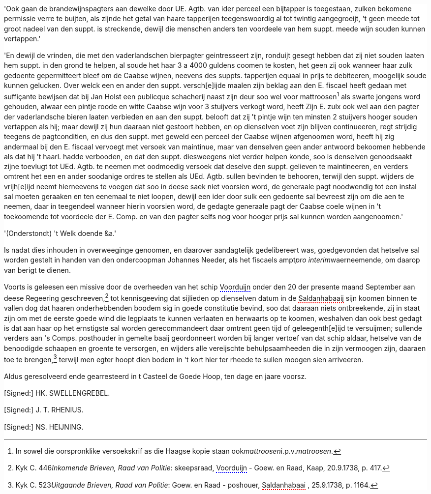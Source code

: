 'Ook gaan de brandewijnspagters aan dewelke door UE. Agtb. van ider perceel een bijtapper is toegestaan, zulken bekomene permissie verre te buijten, als zijnde het getal van haare tapperijen teegenswoordig al tot twintig aangegroeijt, 't geen meede tot groot nadeel van den suppt. is streckende, dewijl die menschen anders ten voordeele van hem suppt. meede wijn souden kunnen vertappen.'

'En dewijl de vrinden, die met den vaderlandschen bierpagter geintresseert zijn, ronduijt gesegt hebben dat zij niet souden laaten hem suppt. in den grond te helpen, al soude het haar 3 a 4000 guldens coomen te kosten, het geen zij ook wanneer haar zulk gedoente gepermitteert bleef om de Caabse wijnen, neevens des suppts. tapperijen equaal in prijs te debiteeren, moogelijk soude kunnen gelucken. Over welck een en ander den suppt. versch[e]ijde maalen zijn beklag aan den E. fiscael heeft gedaan met suffiçante bewijsen dat bij Jan Holst een publicque schacherij naast zijn deur soo wel voor mattroosen[^47] als swarte jongens word gehouden, alwaar een pintje roode en witte Caabse wijn voor 3 stuijvers verkogt word, heeft Zijn E. zulx ook wel aan den pagter der vaderlandsche bieren laaten verbieden en aan den suppt. belooft dat zij 't pintje wijn ten minsten 2 stuijvers hooger souden vertappen als hij; maar dewijl zij hun daaraan niet gestoort hebben, en op dienselven voet zijn blijven continueeren, regt strijdig teegens de pagtconditien, en dus den suppt. met geweld een perceel der Caabse wijnen afgenoomen word, heeft hij zig andermaal bij den E. fiscaal vervoegt met versoek van maintinue, maar van denselven geen ander antwoord bekoomen hebbende als dat hij 't haarl. hadde verbooden, en dat den suppt. diesweegens niet verder helpen konde, soo is denselven genoodsaakt zijne toevlugt tot UEd. Agtb. te neemen met oodmoedig versoek dat deselve den suppt. gelieven te maintineeren, en verders omtrent het een en ander soodanige ordres te stellen als UEd. Agtb. sullen bevinden te behooren, terwijl den suppt. wijders de vrijh[e]ijd neemt hierneevens te voegen dat soo in deese saek niet voorsien word, de generaale pagt noodwendig tot een instal sal moeten geraaken en ten eenemaal te niet loopen, dewijl een ider door sulk een gedoente sal bevreest zijn om die aen te neemen, daar in teegendeel wanneer hierin voorsien word, de gedagte generaale pagt der Caabse coele wijnen in 't toekoomende tot voordeele der E. Comp. en van den pagter selfs nog voor hooger prijs sal kunnen worden aangenoomen.'

'(Onderstondt) 't Welk doende &a.'

Is nadat dies inhouden in overweeginge genoomen, en daarover aandagtelijk gedelibereert was, goedgevonden dat hetselve sal worden gestelt in handen van den ondercoopman Johannes Needer, als het fiscaels ampt*pro interim*waerneemende, om daarop van berigt te dienen.

Voorts is geleesen een missive door de overheeden van het schip <span style="border-bottom: 2px dotted #0000FF;">Voorduijn</span> onder den 20 der presente maand September aan deese Regeering geschreeven,[^48] tot kennisgeeving dat sijlieden op dienselven datum in de <span style="border-bottom: 2px dotted #FF0000;">Saldanhabaaij</span> sijn koomen binnen te vallen dog dat haaren onderhebbenden boodem sig in goede constitutie bevind, soo dat daaraan niets ontbreekende, zij in staat zijn om met de eerste goede wind die legplaats te kunnen verlaaten en herwaarts op te koomen, weshalven dan ook best gedagt is dat aan haar op het ernstigste sal worden gerecommandeert daar omtrent geen tijd of geleegenth[e]ijd te versuijmen; sullende verders aan 's Comps. posthouder in gemelte baaij geordonneert worden bij langer vertoef van dat schip aldaar, hetselve van de benoodigde schaapen en groente te versorgen, en wijders alle vereijschte behulpsaamheeden die in zijn vermoogen zijn, daaraen toe te brengen,[^49] terwijl men egter hoopt dien bodem in 't kort hier ter rheede te sullen moogen sien arriveeren.

Aldus geresolveerd ende gearresteerd in t Casteel de Goede Hoop, ten dage en jaare voorsz.

[Signed:] HK. SWELLENGREBEL.

[Signed:] J. T. RHENIUS.

[Signed:] NS. HEIJNING.


[^1]: Op 'n kaart van 1489 word <span style="border-bottom: 2px dotted #FF0000;">Valsbaai</span> aangedui as <span style="border-bottom: 2px dotted #FF0000;">Golfo dentro das Serras</span> (golf tussen die bergreekse), maar reeds kort daarna het die <span style="border-bottom: 2px dotted #FF0000;">Portugese</span> seevaarders dit sy huidige naam gegee, waarskynlik na aanleiding van <span style="border-bottom: 2px dotted #FF0000;">Cabo Falso</span> (die huidige <span style="border-bottom: 2px dotted #FF0000;">Kaap Hangklip</span> ) aan die oostekant van die baai.
[^2]: Kyk C. 446*Inkomende Brieven, Raad van Politie*: gesagvoerder - Goewerneur, ongedateer, pp. 357-359.
[^3]: Kyk C. 523*Uitgaande Brieven, Raad van Politie*: Goew. en Raad - gesagvoerders, 12.8.1738, pp. 1138-1140.
[^4]:  <span style="border-bottom: 2px dotted #FF0000;">Simonsbaai</span> was eers bekend as <span style="border-bottom: 2px dotted #FF0000;">Ysselsteinsbaai</span> na aanleiding van die skip <span style="border-bottom: 2px dotted #FF0000;">Ysselstein</span> wat in 1671 daar geanker het. Toe Simon van der Stel <span style="border-bottom: 2px dotted #FF0000;">Valsbaai</span> in 1687 opgemeet het, is die naam verander na <span style="border-bottom: 2px dotted #FF0000;">Simonsbaai</span> .
[^5]: Andries Hesselbarth van Halle in <span style="border-bottom: 2px dotted #FF0000;">Sakse</span> het in 1726 as soldaat na die Kaap gekom. Op 29.11.1730 het hy as leenkneg by Godlieb Christiaan Opperman in diens getree en op 30.7.1733 het hy uit die Kompaniesdiens getree en 'n vryburger geword. Hy is op 31.0.1734 met Johanna Jordaan, die weduwee van Daniel Krynauw, getroud. Hesselbarth is op 4.2.1763 oorlede.
[^6]: Op kaarte van 1657 word die <span style="border-bottom: 2px dotted #FF0000;">Tygerberg</span> aangedui as" 't <span style="border-bottom: 2px dotted #FF0000;">gevleckte luperts gebergte</span> " of " <span style="border-bottom: 2px dotted #FF0000;">lupaerts berghen</span> ". Eers in 1660 verskyn die naam <span style="border-bottom: 2px dotted #FF0000;">Tygersbergh</span> . Volgens Valentyn het die berg sy naam te danke aan die donker vlekke teen die berghang.
[^7]: Frederik Sappel van Köln aan die <span style="border-bottom: 2px dotted #FF0000;">Oder</span> het in 1727 as soldaat na die Kaap gekom en het van 1731 as stalkneg diens gedoen. In 1735 het hy 'n vryburger geword. Hy is op 5.4.1733 met Maria Elisabeth de Beer getroud. Sappel is in 1752 oorlede.
[^8]: Kyk C. 446*Inkomende Brieven, Raad van Politie*: skeepsraad - Goew. en Raad, Kaap, 14.8.1738, pp. 381-382.
[^9]: Die skrywer van die Haagse kopie het ook geskryf*saaijsoen*.
[^10]: Kyk C. 523*Uitgaande Brieven, Raad van Politie*: Goew. en Raad - Goew.-gen. en Raad, Batavia, 26.8.1738, pp. 1148-1152.
[^11]: Here XVIL het op 14.3.1729 besluit om voortaan aan alle uitvarende skepe 'n kopie van die kaartboek wat in 1724 deur Johannes van Keulen uitgegee is, mee te gee. Hierdie kaartboek het seekaarte van die <span style="border-bottom: 2px dotted #FF0000;">Noordsee</span> en die <span style="border-bottom: 2px dotted #FF0000;">Engelse Kanaal</span> ingesluit. Aan die Kaap is die kaartboek aan die Goewerneur oorhandig en hy het dit weer aan die retoerskepe gegee vir gebruik op die terugreis. Vgl. hieroor C. 442*Inkomende Brieven, Raad van Politie*: Here XVII - Goew. en Raad, Kaap, 21 .3.1738, pp. 311-312.
[^12]: Kyk C. 446*Inkomende Brieven, Raad van Politie*: skeepsraad - Goew. en Raad, Kaap, 22.8.1738, pp. 385-387.
[^13]: Kyk C. 523*Uitgaande Brieven, Raad van Politie*: Goew. en Raad - skeepsraad van die <span style="border-bottom: 2px dotted #0000FF;">Huijs te Spijk</span> , 23.8.1738, pp. 1146-1148.
[^14]: Kyk C. 238*Requesten en Nominatiën*, 1737-1738, ongedateer, pp. 427-428.
[^15]: Albert Andries Jerff van Kopenhagen het in 1699 as soldaat na die Kaap gekom en het vyf jaar later 'n vryburger geword. Hy is in 1705 met Anna Maria Muller getroud en na haar dood in 1710 is hy weer op 6.10.1715 met Catharina Marquardt (1682-1734), die weduwee van Christiaan Spoor en Jan Calmer, getroud.
[^16]: Sowel in die oorspronklike versoekskrif as in die Haagse kopie staan ook*appostille*i.p.v.*apostille*.
[^17]: In sowel die oorspronklike versoekskrif as die Haagse kopie staan ook*overleijden*i.p.v.*overlijden*.
[^18]: 'n Besluit van die Politieke Raad aangaande die afskrywing van verliese, is hieronder weggelaat. Kyk C. 30*Resolutiën, Raad van Politie*11, 26.8.1738, pp. 698-701; C. 292*Memoriën en Rapporten*, 26.8.1738, p. 633.
[^19]: Stephanus Sebastiaan Walters (1716-7.10.1761) was die seun van Samuel Walters en Maria van der Westhuizen. Hy is op 21.12.1738 met Margaretha Lombard (1718-1791) getroud. Met sy dood het Walters die plaase <span style="border-bottom: 2px dotted #FF0000;">De Grendel</span> en <span style="border-bottom: 2px dotted #FF0000;">Slot van de Paardeberg</span> by die <span style="border-bottom: 2px dotted #FF0000;">Paardeberg</span> besit. Sy versoekskrif kan gevind word in C. 238*Requesten en Nominatiën*, 1737-1738, ongedateer, pp. 387-388.
[^20]: Kyk C. 238*Requesten en Nominatiën*, 1737-1738: getuigskrif, 8.8.1738, p. 389.
[^21]: Cornelis de Vries van Leeuwarden was van 1729 tot 1742 die bottelier aan die Kaap. Daarna het hy 'n vryburger geword. Hy het vier buite-egtelike kinders by Flora van Petronella Lammertsz gehad. De Vries is in 1743 oorlede. Sy versoekskrif kan gevind word in C. 238*Requesten en Nominatiën*, 1737-1738, ongedateer, pp. 391-392.
[^22]: In die Haagse se kopie staan*slaver[n]ije*.
[^23]:  <span style="border-bottom: 2px dotted #FF0000;">Makassar</span> was die hoofstad van 'n koninkryk met dieselfde naam in die suide van die eiland <span style="border-bottom: 2px dotted #FF0000;">Celebes</span> in die <span style="border-bottom: 2px dotted #FF0000;">Oos-Indiese argipel</span> . Die oorspronklike stad bestaan nie meer nie.
[^24]: Kyk C. 446*Inkomende Brieven, Raad van Politie*: De Vrij - Goew. en Raad, Kaap, 24.8.1738, pp. 389-390.
[^25]: 'n Besluit van die Politieke Raad in verband met die bevordering van 'n aantal bemanningslede van die <span style="border-bottom: 2px dotted #0000FF;">Huijs te Spijk</span> , genoodsaak deur bostaande besluit, is hier weggelaat. Kyk C. 30*Resolutiën, Raad van Politie II*, 26.8.1738, pp. 702-704.
[^26]: Kyk C. 523*Uitgaande Brieven, Raad van Politie*: Goew. en Raad - skeepsraad van die <span style="border-bottom: 2px dotted #0000FF;">Huijs te Spijk</span> , 26.8.1738, pp. 1154-1155.
[^27]: Kyk C. 446*Inkomende Brieven, Raad van Politie*: Kamer Delft - Goew. en Raad, Kaap, 29.3.1738, pp. 393-395.
[^28]: In die Haagse kopie staan ook <span style="border-bottom: 2px dotted #FF0000;">Constantie</span> .
[^29]: Van den Henghel het op 1.9.1738 vertrek. Vgl. C. 615*Dag Register*, 1.9.1738, pp. 129-130.
[^30]: Onderstaande inligting kan ook gevind word in C. 615*Dag Register*, 30.8.1738, p. 127; C. 760*Memorie Boekje der Verpagtingen van 's Lands inkomsten*, 30.8.1738, pp. 44-45. Die pagvoorwaardes kan gevind word in C. 671*Pacht Conditiën*, 30.8.1738, pp. 541-543, 544-550, 553-556, 557-564, 565-568 en 569-572.
[^31]: Christiaan Rabe van Kopenhagen het in 1723 na die Kaap gekom en het op 28.11.1730 sy vrybrief ontvang. Hy was getroud met Johanna Lens. Rabe is in 1743 oorlede.
[^32]: Jacob Nissen van Wismar het in 1724 as soldaat na die Kaap gekom en nadat hy sedert 1725 as kneg aan Jan Jacob Stockfleth uitgehuur was, het hy in 1727 'n vryburger geword. Sy eerste vrou, Maria Wachter, is in <span style="border-bottom: 2px dotted #FF0000;">Duitsland</span> oorlede en op 4.5.1727 is hy weer met Jannetje Visser (1690-1728) getroud. Op 27.3.1731 is hy met Barbara Harting getroud. 'n Dogter is uit die eerste huwelik gebore en 'n seun uit die derde huwelik. Nissen het in 1744 na <span style="border-bottom: 2px dotted #FF0000;">Europa</span> teruggekeer.
[^33]: Joachim Daniel Hiebner van Gadebusch in <span style="border-bottom: 2px dotted #FF0000;">Duitsland</span> was die seun van Arnold Hiebner en Else Dorothea Sattler. Hy het in 1729 as matroos in die Kaap aan wal gegaan en is vyf jaar later as kneg aan Abraham Lever verhuur. In 1736 het hy 'n vryburger geword. Op 8.8.1737 is hy met Johanna Jordaan, die weduwee van Adriaan de Necker, getroud. Sy is in 1740 oorlede en op 17.11.1748 het hy weer met Louisa de la Roche in die huwelik getree. Hiebner is op 29.9.1775 oorlede.
[^34]: Christiaan Rabe van Kopenhagen het in 1723 na die Kaap gekom en het op 28.11.1730 sy vrybrief ontvang. Hy was getroud met Johanna Lens. Rabe is in 1743 oorlede.
[^35]: Jacob Nissen van Wismar het in 1724 as soldaat na die Kaap gekom en nadat hy sedert 1725 as kneg aan Jan Jacob Stockfleth uitgehuur was, het hy in 1727 'n vryburger geword. Sy eerste vrou, Maria Wachter, is in <span style="border-bottom: 2px dotted #FF0000;">Duitsland</span> oorlede en op 4.5.1727 is hy weer met Jannetje Visser (1690-1728) getroud. Op 27.3.1731 is hy met Barbara Harting getroud. 'n Dogter is uit die eerste huwelik gebore en 'n seun uit die derde huwelik. Nissen het in 1744 na <span style="border-bottom: 2px dotted #FF0000;">Europa</span> teruggekeer.
[^36]: Joachim Daniel Hiebner van Gadebusch in <span style="border-bottom: 2px dotted #FF0000;">Duitsland</span> was die seun van Arnold Hiebner en Else Dorothea Sattler. Hy het in 1729 as matroos in die Kaap aan wal gegaan en is vyf jaar later as kneg aan Abraham Lever verhuur. In 1736 het hy 'n vryburger geword. Op 8.8.1737 is hy met Johanna Jordaan, die weduwee van Adriaan de Necker, getroud. Sy is in 1740 oorlede en op 17.11.1748 het hy weer met Louisa de la Roche in die huwelik getree. Hiebner is op 29.9.1775 oorlede.
[^37]: Kyk C. 238*Requesten en Nominatiën*, 1737-1738, ongedateer, pp. 425-426.
[^38]: Kyk C. 238*Requesten en Nominatiën*, 1737-1738, ongedateer, pp. 415-416.
[^39]: Kyk C. 446*Inkomende Brieven, Raad van Politie*: skeepsraad, <span style="border-bottom: 2px dotted #0000FF;">Huijs te Spijk</span> - Goew. en Raad, Kaap, ongedateer, pp. 397-398.
[^40]: In die Haagse kopie staan ook*mattroosen*i.p.v.*matroosen*.
[^41]: In die Haagse kopie staan ook*inpracticabelen*.
[^42]: Kyk C. 238*Requesten en Nominatiën*, 1737-1738, ongedateer, pp. 435-437.
[^43]: Isaacq Maartens was op daardie stadium die pagter vir die vaderlandse bier en wyn.
[^44]: Johann Adolf Greeff van Bielefeld het in 1728 as matroos op <span style="border-bottom: 2px dotted #0000FF;">Westerdijxhorn</span> na die Kaap gekom en het in 1735 'n vryburger geword. Hy het op 14.10.1736 met Johanna van Hoeting in die huwelik getree. Sy was voorheen met Arnout Ruygrok en Jan Meyn getroud. Greeff het in 1749 na <span style="border-bottom: 2px dotted #FF0000;">Europa</span> teruggekeer.
[^45]: Jacob van Bochem van Thiel het in 1715 as adelbors na die Kaap gekom en is die volgende jaar aangestel as boekhouer in die slaghuis. Twee jaar later het hy 'n vryburger geword, maar in 1735 het hy en sy vrou, Maria Schouten, en hulle aangenome dogter, Catharina van Es, na Nederland teruggekeer.
[^46]: Johann Jacob Stockfleth (1687-1729) van Hamburg het in 1711 as soldaat na die Kaap gekom en is in 1714 aangestel as geweldiger. Die volgende jaar het hy sy vrybrief ontvang en op 7.4.1715 is hy met Josina van Dam getroud.
[^47]: In sowel die oorspronklike versoekskrif as die Haagse kopie staan ook*mattroosen*i.p.v.*matroosen*.
[^48]: Kyk C. 446*Inkomende Brieven, Raad van Politie*: skeepsraad, <span style="border-bottom: 2px dotted #0000FF;">Voorduijn</span> - Goew. en Raad, Kaap, 20.9.1738, p. 417.
[^49]: Kyk C. 523*Uitgaande Brieven, Raad van Politie*: Goew. en Raad - poshouer, <span style="border-bottom: 2px dotted #FF0000;">Saldanhabaai</span> , 25.9.1738, p. 1164.
[^50]: Kyk C. 446*Inkomende Brieven, Raad van Politie*: landdros en burgerkrygsraad, <span style="border-bottom: 2px dotted #FF0000;">Stellenbosch</span> - Goew. en Raad, Kaap, 30.9.1738, pp. 425-427.
[^51]: Michiel Romond (1711-1766) was die seun van Gerrit Romond en Johanna van Madras (Jannetje Heylon). Hy is op 19.9.1745 met Sara Everdina Vlotman getroud. Romond het op die plaas <span style="border-bottom: 2px dotted #FF0000;">Helderberg</span> in die <span style="border-bottom: 2px dotted #FF0000;">Stellenbosch</span> -distrik geboer.
[^52]: Pieter Barendsz Blom (1699-1738) was die seun van Barend Pietersz Blom en Catharina de Beer. Hy was getroud met Maria Jacobsz.
[^53]: 'n Besluit van die Politieke Raad met betrekking tot die afskrywing van verliese, is hieronder weggelaat. Onder die items wat afgeskryf is, is onder andere twee slawe, een slawekind, agt bandiete, twee perde, 87 beeste en 24 bokke. Kyk C. 30*Resolutiën, Raad van Politie*II, 21.10.1738, pp. 728-737; C. 292*Memoriën en Rapporten*, 31.8.1738, 6.10.1738, en 21.10.1738, pp. 635-636, 637, 645-647 en 649-650.
[^54]: Kyk C. 238*Requesten en Nominatiën*, 21.10.1738, pp. 439-446.
[^55]: In die Haagse kopie staan ook*diversse rheijse*, maar in die oorspronklike versoekskrif staan*diverse reijse*.
[^56]: Net soos die skrywer van hierdie resolusie, skryf die skrywers van die oorspronklike versoekskrif en die Haagse kopie ook deurgaans*mattroosen*i .p.v.*matroosen*.
[^57]: Georg Coenraad Jacoby van Bremen was 'n soldaat toe hy in 1732 aan die Kaap aan land gegaan het. Op 6.9.1734 is hy as kneg aan Abraham Lever verhuur en twee jaar later het hy sy ontslag uit die Kompanjiesdiens geneem en 'n vryburger geword. Hy was getroud met Sara van die Kaap.
[^58]: Die skrywer van die oorspronklike versoekskrif het geskryf*diverse*.
[^59]: In die Haagse kopie staan*af*.
[^60]: Kyk C. 28*Resolutiën, Raad van Politie*11, 31.10.1734, pp. 523-525; G. C. de Wet (red.):*Resolusies van die Politieke Raad VIII*(21.10.1734), p. 377.
[^61]: Die plaas <span style="border-bottom: 2px dotted #FF0000;">Zandvliet</span> , geleë aan die <span style="border-bottom: 2px dotted #FF0000;">Eersterivier</span> in die distrik <span style="border-bottom: 2px dotted #FF0000;">Stellenbosch</span> (naby die huidige <span style="border-bottom: 2px dotted #FF0000;">Faure</span> ), is saamgestel uit twee plase wat ds. Petrus Kalden in 1699 en 1701 ontvang het, en 'n stuk grond van 7 1/2 morge wat in 1707 aan Abraham Benthem toegeken is. In 1708 het aldrie hierdie dele die eiendom van Michiel Romond geword en van 1717 tot 1726 het dit aan Johannes Swellengrebel behoort.
[^62]: Die plaas <span style="border-bottom: 2px dotted #FF0000;">Zeekoevallei</span> was oorspronklik bekend as <span style="border-bottom: 2px dotted #FF0000;">Vogelgezang</span> . Dit is in 1702 aan Adam Tas se suster, Sara, toegeken. Later het dit saam met die buurplaas <span style="border-bottom: 2px dotted #FF0000;">Zandvliet</span> die eiendom van Johannes Swellengrebel geword.
[^63]: Maria van der Poel (1694- 23.8.1770) was die dogter van Pieter van der Poel en Johanna Vyandt. Nadat haar eerste man, Melt van der Spuy, met wie sy op 1.4.1716 getroud is, in November 1734 oorlede is, is sy weer op 24.1.1740 met Carel Georg Wieser van Heidelberg getroud.
[^64]: Melt van der Spuy van Rotterdam was die seun van Jacob van der Spuy en Cryntje van Leeuwen.
[^65]: Kyk C. 446*Inkomende Brieven, Raad van Politie*: landdros, <span style="border-bottom: 2px dotted #FF0000;">Stellenbosch</span> - Goew. en Raad, Kaap, 22.10.1738, pp. 437-445.
[^66]: 'n Beskrywing van die Boesmans, ook bekend as die Sonquas, kan gevind word in I. Schapera and B. Farrington (eds.):*The Early Cape Holtentots*(Dr. O. Dapper:*Kaffrarie of Lant der Kaffers, anders Hottentots genaamt*), pp. 30-33.
[^67]: Die Namakwas word uitvoerig beskryf in A. J. Böeseken (red.):*Memoriën en instructiën*, 1657-1699 (Van Riebeeck: instruksie vir sy opvolger, 5.5.1662), p. 33; I. Schapera and B. Farrington (eds.):*The Early Cape Hottentots*(Dr. O. Dapper:*Kaifrarie of Lant der Kaffers, anders Hottentots genaamt*), pp. 35-38.
[^68]: August Lourens van Staden het in 1726 as soldaat na die Kaap gekom en het op 2.12.1734 'n vryburger geword. Hy het met die retoervloot van 1747 na <span style="border-bottom: 2px dotted #FF0000;">Europa</span> teruggekeer.
[^69]: Kyk C. 523*Uitgaande Brieven, Raad van Politie*: Goew. en Raad - landdros, <span style="border-bottom: 2px dotted #FF0000;">Stellenbosch</span> , 23.10.1738, pp. 1175-1177.
[^70]: Die gekursiveerde woord is tussen die reëls bygeskryf.
[^71]: Die skrywer van die Haagse kopie het geskryf*Indiaase*.
[^72]: In die Haagse kopie verbeter na*schieten*.
[^73]: Maria Magdalena Pasques de Chavonnes (1713-19.4.1786) was die jongste kind van kaptein Dominicus Marius Pasques de Chavonnes en sy tweede vrou, Isabella Bolwerk. Sy het in 1714 saam met haar ouers na die Kaap gekom, waar haar vader die bevelvoerder van die militêre magte geword het. Op 22.3.1739 is sy weer getroud, toe sy in die Kaapse kerk met Daniel Heyning (1714-1761) getroud is. Hy was 'n seun van Nicolaas Heyning, 'n lid van die Politieke Raad, en Geertruyd Vermey.
[^74]: In die Haagse kopie staan <span style="border-bottom: 2px dotted #FF0000;">Ceijlonse</span> .
[^75]: In die Haagse kopie staan <span style="border-bottom: 2px dotted #FF0000;">Ceijlonse</span> en <span style="border-bottom: 2px dotted #FF0000;">Chinaase</span> .
[^76]: Kyk C. 355*Attestatiën*, 5.12.1738, pp. 725-727.
[^77]: Kyk C. 615*Dag Register*, 5.12.1738, pp. 164-165.
[^78]: Sowel in die oorspronklike verklaring as die Haagse kopie staan ook*een van die daarinne leggende pak*.
[^79]: Kyk C. 238*Requesten en Nominatiën*, 1737-1738, ongedateer, pp. 499-501.
[^80]: Hendrik Voortman van Hamburg het in 1721 as matroos na die Kaap gekom en nadat hy van 1724 tot 1733 as kneg by Johannes Kuyperman en Jan Hop in diens was, het hy op 3.3.1734 'n vryburger geword. Hy was getroud met Johanna Catharina Tol.
[^81]: Christiaan Gunter van Leiden was 'n soldaat in diens van die V.O.C. toe hy in 1724 na die Kaap gekom het. Hy het op 2.12.1734 uit die Kompanjiesdiens getree en 'n vryburger geword. Op 16.6.1748 is hy met Maria Brits getroud. Gunter is op 6.9.1761 oorlede.
[^82]: Mattheus de Wolf van Den Haag was van 1715 tot 1719 'n soldaat aan die Kaap. Hy het daarna vertrek, maar het in 1726 weer teruggekeer. Op 30.7.1733 het hy 'n vryburger geword.
[^83]: Hy was die seun van die Franse vlugteling, Estienne Viret, en sy vrou, Marguerite Roux.
[^84]: Matthys Velt van Venlo het in 1734 as adelbors na die Kaap gekom en het op 25.10.1736 sy vrybrief ontvang. Hy het in 1739 gerepatrieer.
[^85]: In die oorspronklike versoekskrif staan*d' officiers deeser Caabse birgerij*, en in die Haagse kopie*d' officieren deeser Caabse burgerije*.
[^86]: Kyk C. 238*Requesten en Nominatiën*, 24.11.1738, 8.12.1738, 8.12.1738, 4.12.1738, 30.11.1738, 3.12.1738 en 1.12.1738, pp. 447-449, 451-452, 453-454, 455-456, 463, 465-466 en 469-470.
[^87]: Jan Hassing van Culemborg, 'n seun van Warner Hassing en Elisabeth Lolie, was oppermeester op die retoerskip <span style="border-bottom: 2px dotted #0000FF;">Huijs te Foreest</span> toe hy op 13.2.1735 aan die Kaap met Maria Nauta, die weduwee van Nicolaas Micker, getroud is. By sy terugkoms in Nederland het Here XVII op 3.9.1735 aan hom toestemming gegee om as vryburger na die Kaap terug te keer. Maria Nauta is in 1771 oorlede en Hassing op 28.11.1774.
[^88]: Frans Bastiaansz was die seun van Jan Bastiaansz en Anna Maria van Dyk. Hy was getroud met Johanna Hugo.